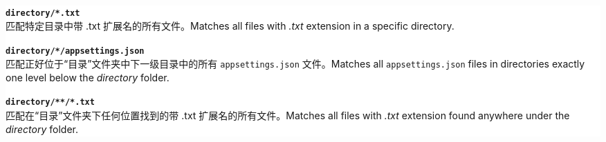 **`directory/*.txt`**  
<span data-ttu-id="0e3c4-233">匹配特定目录中带 .txt 扩展名的所有文件。</span><span class="sxs-lookup"><span data-stu-id="0e3c4-233">Matches all files with *.txt* extension in a specific directory.</span></span>

**`directory/*/appsettings.json`**  
<span data-ttu-id="0e3c4-234">匹配正好位于“目录”文件夹中下一级目录中的所有 `appsettings.json` 文件。</span><span class="sxs-lookup"><span data-stu-id="0e3c4-234">Matches all `appsettings.json` files in directories exactly one level below the *directory* folder.</span></span>

**`directory/**/*.txt`**  
<span data-ttu-id="0e3c4-235">匹配在“目录”文件夹下任何位置找到的带 .txt 扩展名的所有文件。</span><span class="sxs-lookup"><span data-stu-id="0e3c4-235">Matches all files with *.txt* extension found anywhere under the *directory* folder.</span></span>
